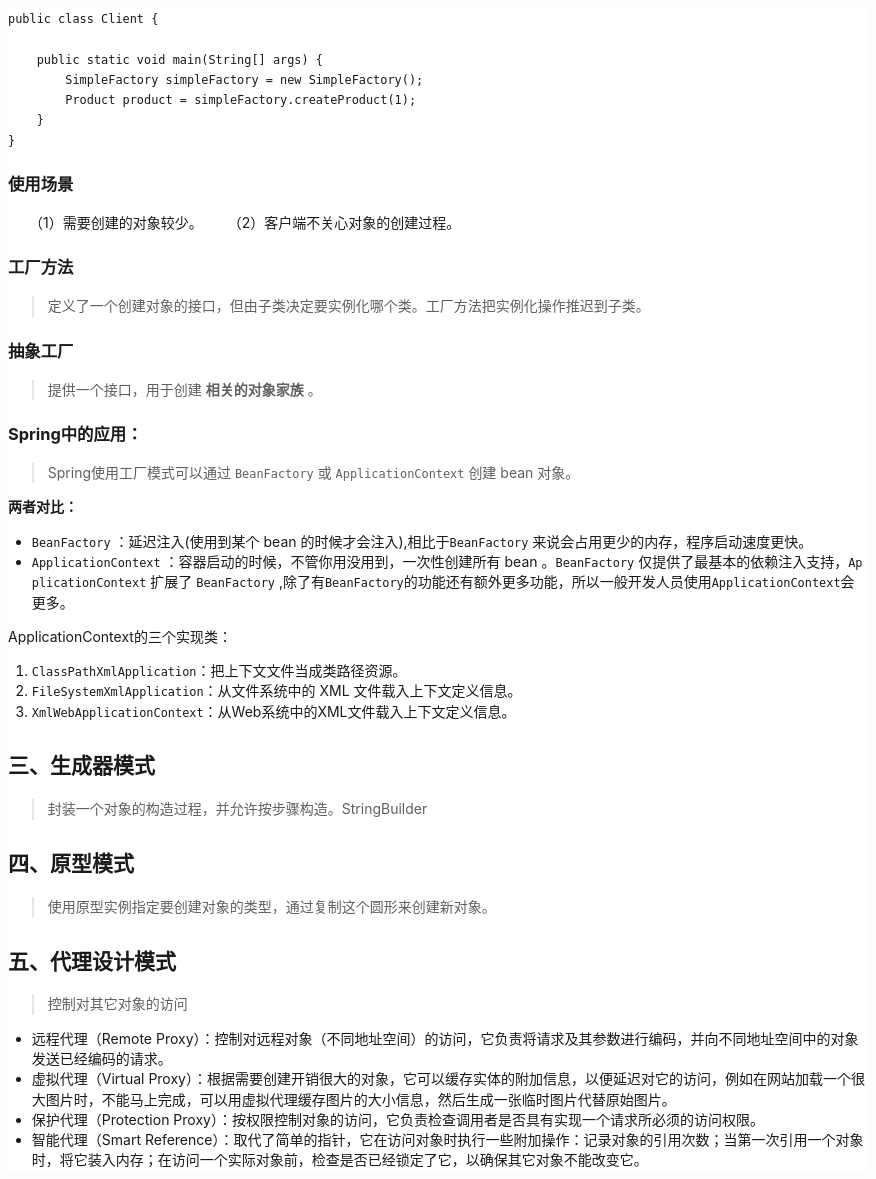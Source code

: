```
public class Client {

    public static void main(String[] args) {
        SimpleFactory simpleFactory = new SimpleFactory();
        Product product = simpleFactory.createProduct(1);
    }
}
```

### 使用场景

　　（1）需要创建的对象较少。
　　（2）客户端不关心对象的创建过程。

### 工厂方法

> 定义了一个创建对象的接口，但由子类决定要实例化哪个类。工厂方法把实例化操作推迟到子类。

### 抽象工厂

> 提供一个接口，用于创建 **相关的对象家族** 。

### Spring中的应用：

> Spring使用工厂模式可以通过 `BeanFactory` 或 `ApplicationContext` 创建 bean 对象。

**两者对比：**

- `BeanFactory` ：延迟注入(使用到某个 bean 的时候才会注入),相比于`BeanFactory` 来说会占用更少的内存，程序启动速度更快。
- `ApplicationContext` ：容器启动的时候，不管你用没用到，一次性创建所有 bean 。`BeanFactory` 仅提供了最基本的依赖注入支持，`ApplicationContext` 扩展了 `BeanFactory` ,除了有`BeanFactory`的功能还有额外更多功能，所以一般开发人员使用`ApplicationContext`会更多。

ApplicationContext的三个实现类：

1. `ClassPathXmlApplication`：把上下文文件当成类路径资源。
2. `FileSystemXmlApplication`：从文件系统中的 XML 文件载入上下文定义信息。
3. `XmlWebApplicationContext`：从Web系统中的XML文件载入上下文定义信息。

## 三、生成器模式

> 封装一个对象的构造过程，并允许按步骤构造。StringBuilder

## 四、原型模式

> 使用原型实例指定要创建对象的类型，通过复制这个圆形来创建新对象。

## 五、代理设计模式

> 控制对其它对象的访问

- 远程代理（Remote Proxy）：控制对远程对象（不同地址空间）的访问，它负责将请求及其参数进行编码，并向不同地址空间中的对象发送已经编码的请求。
- 虚拟代理（Virtual Proxy）：根据需要创建开销很大的对象，它可以缓存实体的附加信息，以便延迟对它的访问，例如在网站加载一个很大图片时，不能马上完成，可以用虚拟代理缓存图片的大小信息，然后生成一张临时图片代替原始图片。
- 保护代理（Protection Proxy）：按权限控制对象的访问，它负责检查调用者是否具有实现一个请求所必须的访问权限。
- 智能代理（Smart Reference）：取代了简单的指针，它在访问对象时执行一些附加操作：记录对象的引用次数；当第一次引用一个对象时，将它装入内存；在访问一个实际对象前，检查是否已经锁定了它，以确保其它对象不能改变它。
